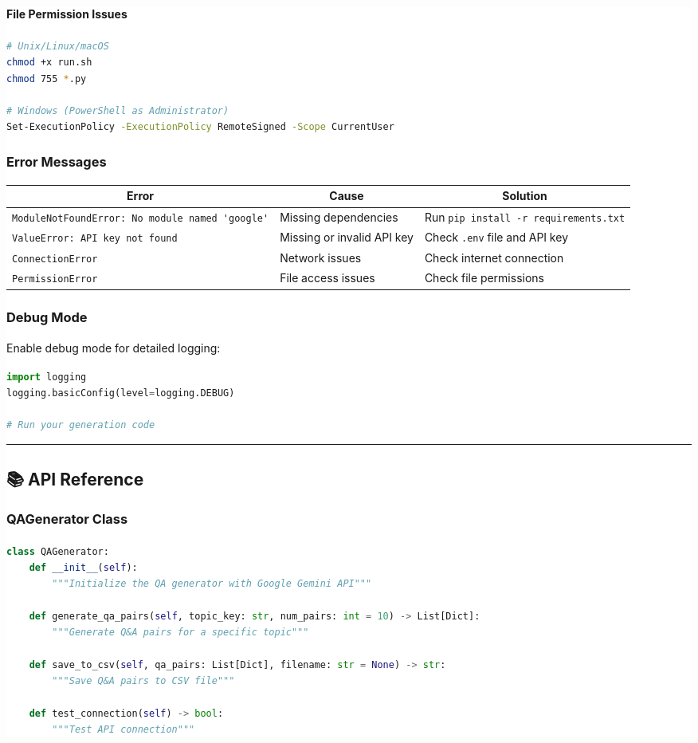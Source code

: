 #### File Permission Issues
```bash
# Unix/Linux/macOS
chmod +x run.sh
chmod 755 *.py

# Windows (PowerShell as Administrator)
Set-ExecutionPolicy -ExecutionPolicy RemoteSigned -Scope CurrentUser
```

### Error Messages

| Error | Cause | Solution |
|-------|--------|----------|
| `ModuleNotFoundError: No module named 'google'` | Missing dependencies | Run `pip install -r requirements.txt` |
| `ValueError: API key not found` | Missing or invalid API key | Check `.env` file and API key |
| `ConnectionError` | Network issues | Check internet connection |
| `PermissionError` | File access issues | Check file permissions |

### Debug Mode

Enable debug mode for detailed logging:

```python
import logging
logging.basicConfig(level=logging.DEBUG)

# Run your generation code
```

---

## 📚 API Reference

### QAGenerator Class

```python
class QAGenerator:
    def __init__(self):
        """Initialize the QA generator with Google Gemini API"""
    
    def generate_qa_pairs(self, topic_key: str, num_pairs: int = 10) -> List[Dict]:
        """Generate Q&A pairs for a specific topic"""
    
    def save_to_csv(self, qa_pairs: List[Dict], filename: str = None) -> str:
        """Save Q&A pairs to CSV file"""
    
    def test_connection(self) -> bool:
        """Test API connection"""
```
